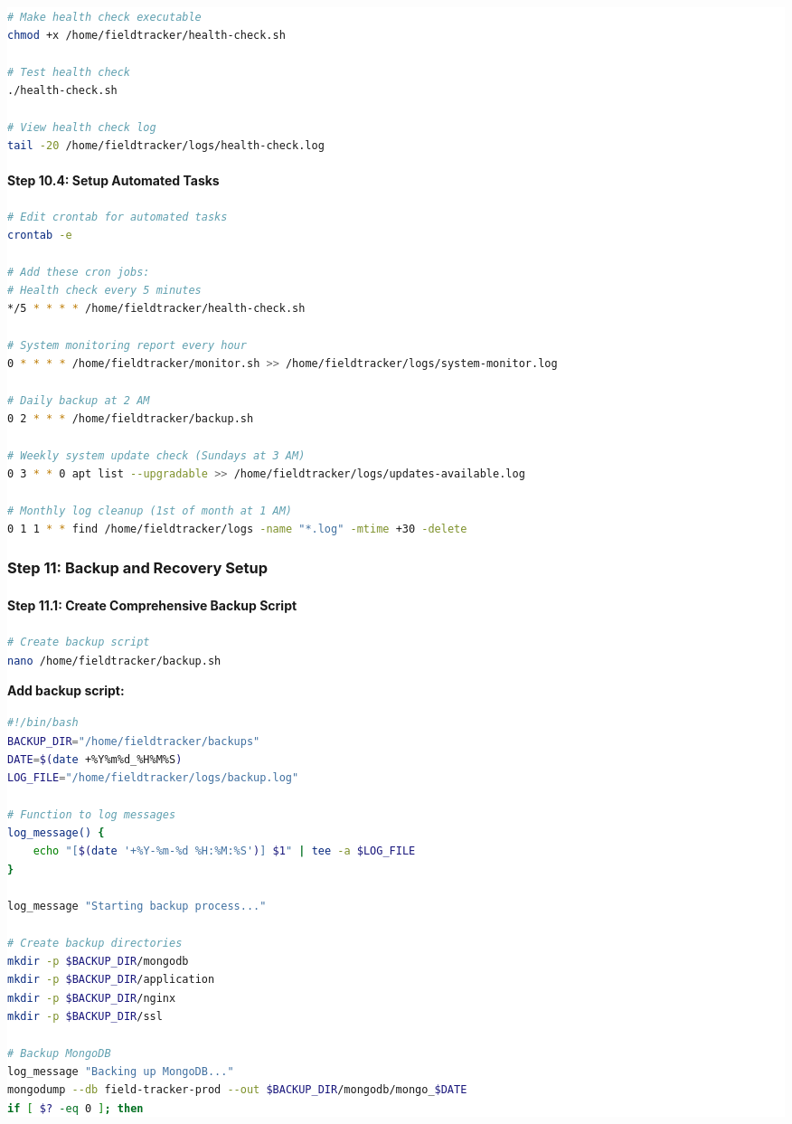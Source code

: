 ```bash
# Make health check executable
chmod +x /home/fieldtracker/health-check.sh

# Test health check
./health-check.sh

# View health check log
tail -20 /home/fieldtracker/logs/health-check.log
```

#### Step 10.4: Setup Automated Tasks
```bash
# Edit crontab for automated tasks
crontab -e

# Add these cron jobs:
# Health check every 5 minutes
*/5 * * * * /home/fieldtracker/health-check.sh

# System monitoring report every hour
0 * * * * /home/fieldtracker/monitor.sh >> /home/fieldtracker/logs/system-monitor.log

# Daily backup at 2 AM
0 2 * * * /home/fieldtracker/backup.sh

# Weekly system update check (Sundays at 3 AM)
0 3 * * 0 apt list --upgradable >> /home/fieldtracker/logs/updates-available.log

# Monthly log cleanup (1st of month at 1 AM)
0 1 1 * * find /home/fieldtracker/logs -name "*.log" -mtime +30 -delete
```

### Step 11: Backup and Recovery Setup

#### Step 11.1: Create Comprehensive Backup Script
```bash
# Create backup script
nano /home/fieldtracker/backup.sh
```

**Add backup script:**
```bash
#!/bin/bash
BACKUP_DIR="/home/fieldtracker/backups"
DATE=$(date +%Y%m%d_%H%M%S)
LOG_FILE="/home/fieldtracker/logs/backup.log"

# Function to log messages
log_message() {
    echo "[$(date '+%Y-%m-%d %H:%M:%S')] $1" | tee -a $LOG_FILE
}

log_message "Starting backup process..."

# Create backup directories
mkdir -p $BACKUP_DIR/mongodb
mkdir -p $BACKUP_DIR/application
mkdir -p $BACKUP_DIR/nginx
mkdir -p $BACKUP_DIR/ssl

# Backup MongoDB
log_message "Backing up MongoDB..."
mongodump --db field-tracker-prod --out $BACKUP_DIR/mongodb/mongo_$DATE
if [ $? -eq 0 ]; then
```